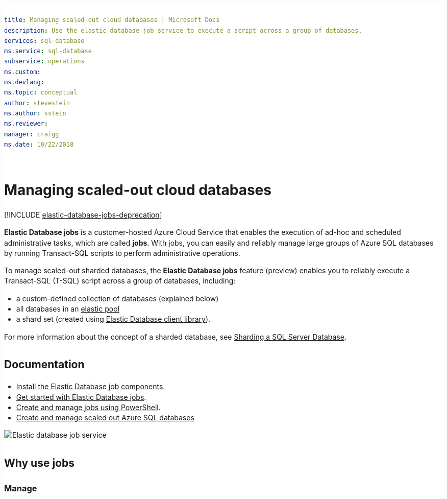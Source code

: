 ```yaml
---
title: Managing scaled-out cloud databases | Microsoft Docs
description: Use the elastic database job service to execute a script across a group of databases.
services: sql-database
ms.service: sql-database
subservice: operations
ms.custom: 
ms.devlang: 
ms.topic: conceptual
author: stevestein
ms.author: sstein
ms.reviewer: 
manager: craigg
ms.date: 10/22/2018
---
```

# Managing scaled-out cloud databases

[!INCLUDE [elastic-database-jobs-deprecation](../../includes/sql-database-elastic-jobs-deprecate.md)]

**Elastic Database jobs** is a customer-hosted Azure Cloud Service that enables the execution of ad-hoc and scheduled administrative tasks, which are called **jobs**. With jobs, you can easily and reliably manage large groups of Azure SQL databases by running Transact-SQL scripts to perform administrative operations.

To manage scaled-out sharded databases, the **Elastic Database jobs** feature (preview) enables you to reliably execute a Transact-SQL (T-SQL) script across a group of databases, including:

- a custom-defined collection of databases (explained below)
- all databases in an [elastic pool](sql-database-elastic-pool.md)
- a shard set (created using [Elastic Database client library](sql-database-elastic-database-client-library.md)).

For more information about the concept of a sharded database, see [Sharding a SQL Server Database](https://blog.pythian.com/sharding-sql-server-database/).

## Documentation

- [Install the Elastic Database job components](sql-database-elastic-jobs-service-installation.md).
- [Get started with Elastic Database jobs](sql-database-elastic-jobs-getting-started.md).
- [Create and manage jobs using PowerShell](sql-database-elastic-jobs-powershell.md).
- [Create and manage scaled out Azure SQL databases](sql-database-elastic-jobs-getting-started.md)

![Elastic database job service][1]

## Why use jobs

### Manage


[1]: ./media/sql-database-elastic-jobs-overview/elastic-jobs.png